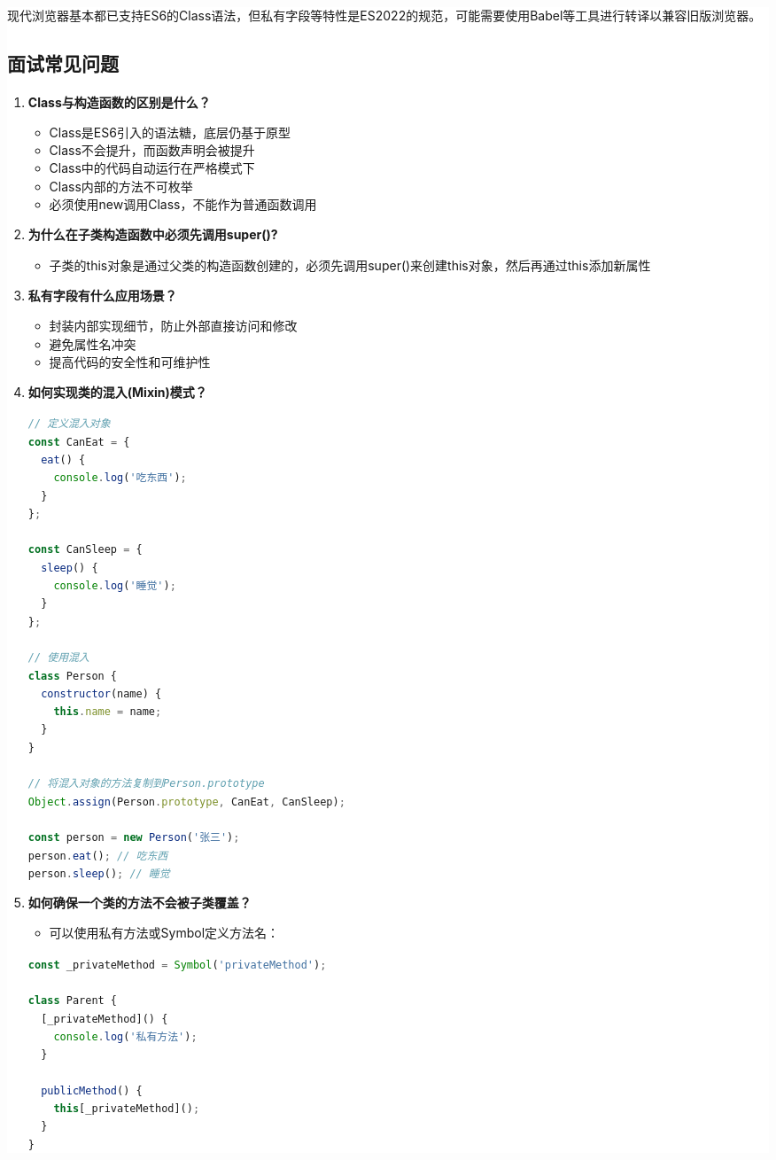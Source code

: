 现代浏览器基本都已支持ES6的Class语法，但私有字段等特性是ES2022的规范，可能需要使用Babel等工具进行转译以兼容旧版浏览器。

## 面试常见问题

1. **Class与构造函数的区别是什么？**
   - Class是ES6引入的语法糖，底层仍基于原型
   - Class不会提升，而函数声明会被提升
   - Class中的代码自动运行在严格模式下
   - Class内部的方法不可枚举
   - 必须使用new调用Class，不能作为普通函数调用

2. **为什么在子类构造函数中必须先调用super()?**
   - 子类的this对象是通过父类的构造函数创建的，必须先调用super()来创建this对象，然后再通过this添加新属性

3. **私有字段有什么应用场景？**
   - 封装内部实现细节，防止外部直接访问和修改
   - 避免属性名冲突
   - 提高代码的安全性和可维护性

4. **如何实现类的混入(Mixin)模式？**
   ```javascript
   // 定义混入对象
   const CanEat = {
     eat() {
       console.log('吃东西');
     }
   };

   const CanSleep = {
     sleep() {
       console.log('睡觉');
     }
   };

   // 使用混入
   class Person {
     constructor(name) {
       this.name = name;
     }
   }

   // 将混入对象的方法复制到Person.prototype
   Object.assign(Person.prototype, CanEat, CanSleep);

   const person = new Person('张三');
   person.eat(); // 吃东西
   person.sleep(); // 睡觉
   ```

5. **如何确保一个类的方法不会被子类覆盖？**
   - 可以使用私有方法或Symbol定义方法名：
   ```javascript
   const _privateMethod = Symbol('privateMethod');

   class Parent {
     [_privateMethod]() {
       console.log('私有方法');
     }

     publicMethod() {
       this[_privateMethod]();
     }
   }
   ```
```